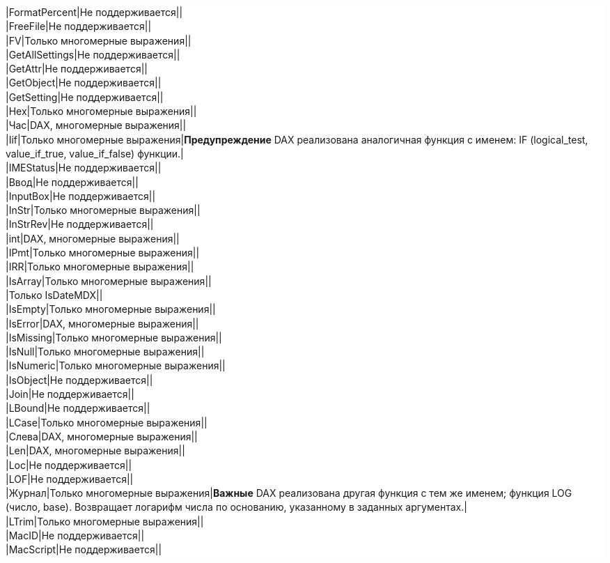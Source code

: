 |FormatPercent|Не поддерживается||  
|FreeFile|Не поддерживается||  
|FV|Только многомерные выражения||  
|GetAllSettings|Не поддерживается||  
|GetAttr|Не поддерживается||  
|GetObject|Не поддерживается||  
|GetSetting|Не поддерживается||  
|Hex|Только многомерные выражения||  
|Час|DAX, многомерные выражения||  
|Iif|Только многомерные выражения|**Предупреждение** DAX реализована аналогичная функция с именем: IF (logical_test, value_if_true, value_if_false) функции.|  
|IMEStatus|Не поддерживается||  
|Ввод|Не поддерживается||  
|InputBox|Не поддерживается||  
|InStr|Только многомерные выражения||  
|InStrRev|Не поддерживается||  
|int|DAX, многомерные выражения||  
|IPmt|Только многомерные выражения||  
|IRR|Только многомерные выражения||  
|IsArray|Только многомерные выражения||  
|Только IsDateMDX||  
|IsEmpty|Только многомерные выражения||  
|IsError|DAX, многомерные выражения||  
|IsMissing|Только многомерные выражения||  
|IsNull|Только многомерные выражения||  
|IsNumeric|Только многомерные выражения||  
|IsObject|Не поддерживается||  
|Join|Не поддерживается||  
|LBound|Не поддерживается||  
|LCase|Только многомерные выражения||  
|Слева|DAX, многомерные выражения||  
|Len|DAX, многомерные выражения||  
|Loc|Не поддерживается||  
|LOF|Не поддерживается||  
|Журнал|Только многомерные выражения|**Важные** DAX реализована другая функция с тем же именем; функция LOG (число, base). Возвращает логарифм числа по основанию, указанному в заданных аргументах.|  
|LTrim|Только многомерные выражения||  
|MacID|Не поддерживается||  
|MacScript|Не поддерживается||  